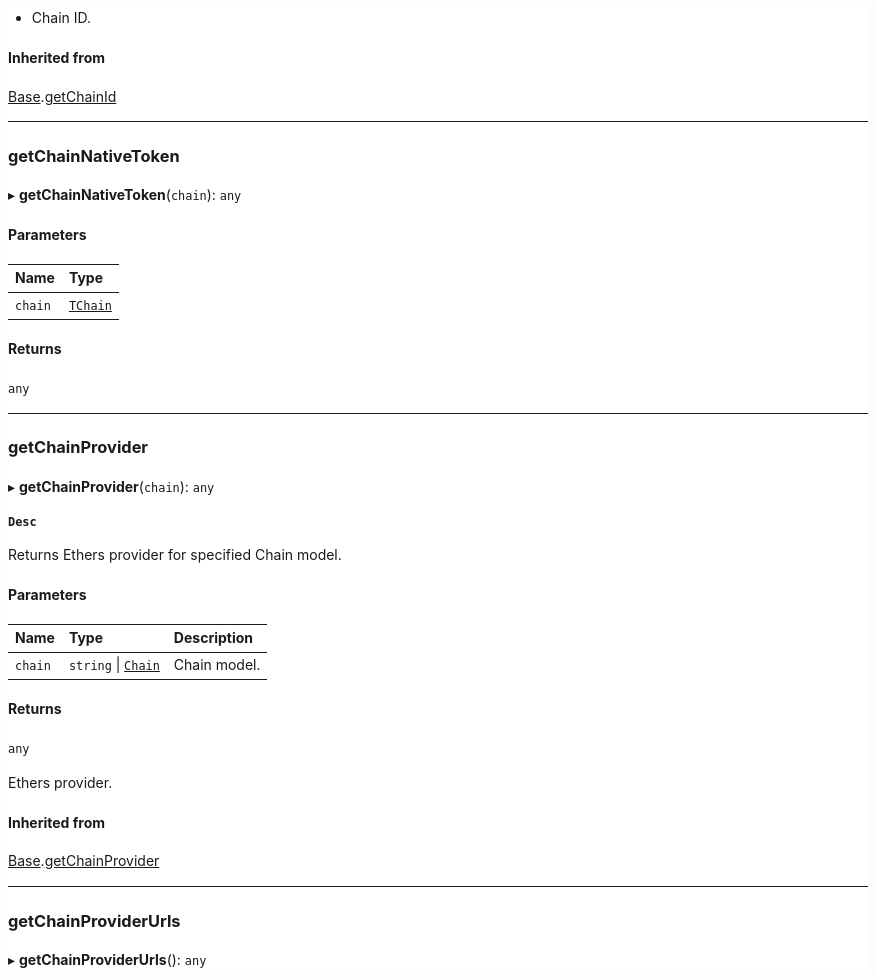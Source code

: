 - Chain ID.

#### Inherited from

[Base](Base.md).[getChainId](Base.md#getchainid)

___

### <a id="getchainnativetoken" name="getchainnativetoken"></a> getChainNativeToken

▸ **getChainNativeToken**(`chain`): `any`

#### Parameters

| Name | Type |
| :------ | :------ |
| `chain` | [`TChain`](../modules.md#tchain) |

#### Returns

`any`

___

### <a id="getchainprovider" name="getchainprovider"></a> getChainProvider

▸ **getChainProvider**(`chain`): `any`

**`Desc`**

Returns Ethers provider for specified Chain model.

#### Parameters

| Name | Type | Description |
| :------ | :------ | :------ |
| `chain` | `string` \| [`Chain`](Chain.md) | Chain model. |

#### Returns

`any`

Ethers provider.

#### Inherited from

[Base](Base.md).[getChainProvider](Base.md#getchainprovider)

___

### <a id="getchainproviderurls" name="getchainproviderurls"></a> getChainProviderUrls

▸ **getChainProviderUrls**(): `any`

